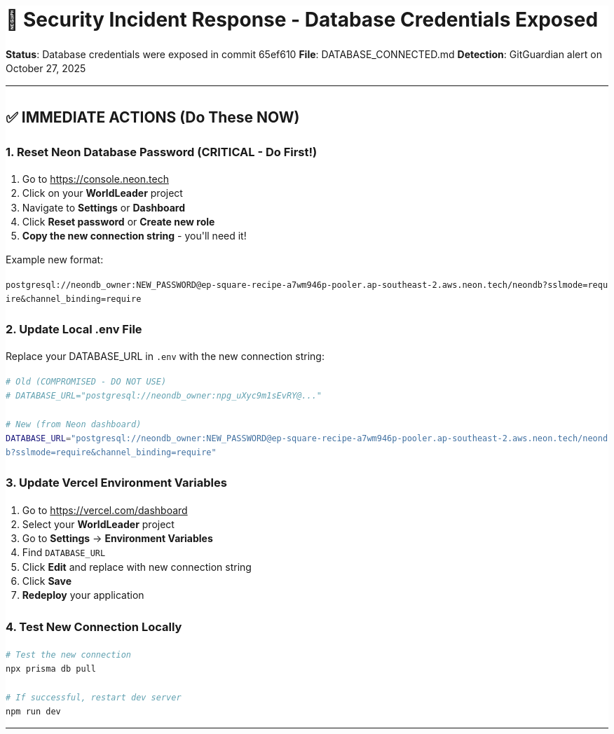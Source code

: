 # 🚨 Security Incident Response - Database Credentials Exposed

**Status**: Database credentials were exposed in commit 65ef610
**File**: DATABASE_CONNECTED.md
**Detection**: GitGuardian alert on October 27, 2025

---

## ✅ IMMEDIATE ACTIONS (Do These NOW)

### 1. Reset Neon Database Password (CRITICAL - Do First!)

1. Go to https://console.neon.tech
2. Click on your **WorldLeader** project
3. Navigate to **Settings** or **Dashboard**
4. Click **Reset password** or **Create new role**
5. **Copy the new connection string** - you'll need it!

Example new format:
```
postgresql://neondb_owner:NEW_PASSWORD@ep-square-recipe-a7wm946p-pooler.ap-southeast-2.aws.neon.tech/neondb?sslmode=require&channel_binding=require
```

### 2. Update Local .env File

Replace your DATABASE_URL in `.env` with the new connection string:

```bash
# Old (COMPROMISED - DO NOT USE)
# DATABASE_URL="postgresql://neondb_owner:npg_uXyc9m1sEvRY@..."

# New (from Neon dashboard)
DATABASE_URL="postgresql://neondb_owner:NEW_PASSWORD@ep-square-recipe-a7wm946p-pooler.ap-southeast-2.aws.neon.tech/neondb?sslmode=require&channel_binding=require"
```

### 3. Update Vercel Environment Variables

1. Go to https://vercel.com/dashboard
2. Select your **WorldLeader** project
3. Go to **Settings** → **Environment Variables**
4. Find `DATABASE_URL`
5. Click **Edit** and replace with new connection string
6. Click **Save**
7. **Redeploy** your application

### 4. Test New Connection Locally

```bash
# Test the new connection
npx prisma db pull

# If successful, restart dev server
npm run dev
```

---